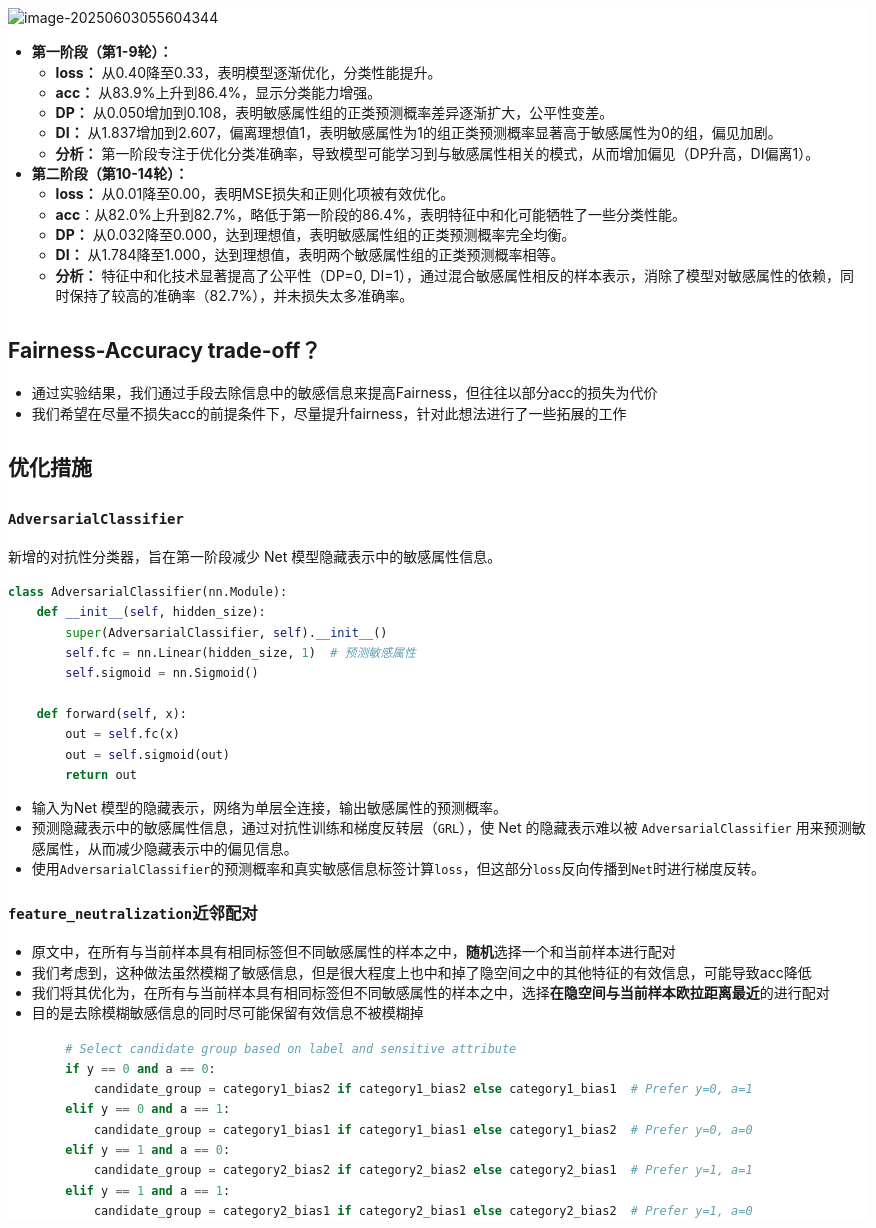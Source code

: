 ![image-20250603055604344](C:\Users\24463\AppData\Roaming\Typora\typora-user-images\image-20250603055604344.png)

- **第一阶段（第1-9轮）：**
  - **loss：** 从0.40降至0.33，表明模型逐渐优化，分类性能提升。
  - **acc：** 从83.9%上升到86.4%，显示分类能力增强。
  - **DP：** 从0.050增加到0.108，表明敏感属性组的正类预测概率差异逐渐扩大，公平性变差。
  - **DI：** 从1.837增加到2.607，偏离理想值1，表明敏感属性为1的组正类预测概率显著高于敏感属性为0的组，偏见加剧。
  - **分析：** 第一阶段专注于优化分类准确率，导致模型可能学习到与敏感属性相关的模式，从而增加偏见（DP升高，DI偏离1）。
- **第二阶段（第10-14轮）：**
  - **loss：** 从0.01降至0.00，表明MSE损失和正则化项被有效优化。
  - **acc**：从82.0%上升到82.7%，略低于第一阶段的86.4%，表明特征中和化可能牺牲了一些分类性能。
  - **DP：** 从0.032降至0.000，达到理想值，表明敏感属性组的正类预测概率完全均衡。
  - **DI：** 从1.784降至1.000，达到理想值，表明两个敏感属性组的正类预测概率相等。
  - **分析：** 特征中和化技术显著提高了公平性（DP=0, DI=1），通过混合敏感属性相反的样本表示，消除了模型对敏感属性的依赖，同时保持了较高的准确率（82.7%），并未损失太多准确率。

## **Fairness-Accuracy trade-off？**

- 通过实验结果，我们通过手段去除信息中的敏感信息来提高Fairness，但往往以部分acc的损失为代价
- 我们希望在尽量不损失acc的前提条件下，尽量提升fairness，针对此想法进行了一些拓展的工作

## 优化措施

###  `AdversarialClassifier`

新增的对抗性分类器，旨在第一阶段减少 Net 模型隐藏表示中的敏感属性信息。

```python
class AdversarialClassifier(nn.Module):
    def __init__(self, hidden_size):
        super(AdversarialClassifier, self).__init__()
        self.fc = nn.Linear(hidden_size, 1)  # 预测敏感属性
        self.sigmoid = nn.Sigmoid()

    def forward(self, x):
        out = self.fc(x)
        out = self.sigmoid(out)
        return out
```

- 输入为Net 模型的隐藏表示，网络为单层全连接，输出敏感属性的预测概率。
- 预测隐藏表示中的敏感属性信息，通过对抗性训练和梯度反转层（`GRL`），使 Net 的隐藏表示难以被 `AdversarialClassifier` 用来预测敏感属性，从而减少隐藏表示中的偏见信息。
- 使用`AdversarialClassifier`的预测概率和真实敏感信息标签计算`loss`，但这部分`loss`反向传播到`Net`时进行梯度反转。

### `feature_neutralization`近邻配对

- 原文中，在所有与当前样本具有相同标签但不同敏感属性的样本之中，**随机**选择一个和当前样本进行配对
- 我们考虑到，这种做法虽然模糊了敏感信息，但是很大程度上也中和掉了隐空间之中的其他特征的有效信息，可能导致acc降低
- 我们将其优化为，在所有与当前样本具有相同标签但不同敏感属性的样本之中，选择**在隐空间与当前样本欧拉距离最近**的进行配对
- 目的是去除模糊敏感信息的同时尽可能保留有效信息不被模糊掉

```python
        # Select candidate group based on label and sensitive attribute
        if y == 0 and a == 0:
            candidate_group = category1_bias2 if category1_bias2 else category1_bias1  # Prefer y=0, a=1
        elif y == 0 and a == 1:
            candidate_group = category1_bias1 if category1_bias1 else category1_bias2  # Prefer y=0, a=0
        elif y == 1 and a == 0:
            candidate_group = category2_bias2 if category2_bias2 else category2_bias1  # Prefer y=1, a=1
        elif y == 1 and a == 1:
            candidate_group = category2_bias1 if category2_bias1 else category2_bias2  # Prefer y=1, a=0
```